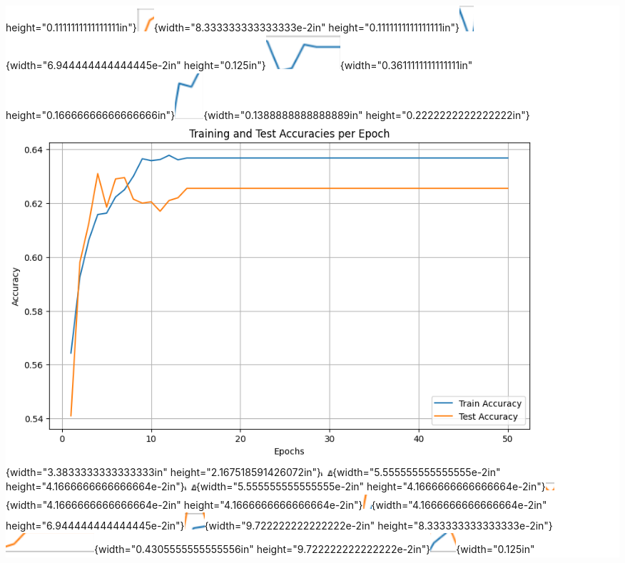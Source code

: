 height="0.1111111111111111in"}![](./media2/media/image51.png){width="8.333333333333333e-2in"
height="0.1111111111111111in"}![](./media2/media/image52.png){width="6.944444444444445e-2in"
height="0.125in"}![](./media2/media/image53.png){width="0.3611111111111111in"
height="0.16666666666666666in"}![](./media2/media/image54.png){width="0.1388888888888889in"
height="0.2222222222222222in"}![](./media2/media/image55.png){width="3.3833333333333333in"
height="2.167518591426072in"}![](./media2/media/image56.png){width="5.555555555555555e-2in"
height="4.1666666666666664e-2in"}![](./media2/media/image56.png){width="5.555555555555555e-2in"
height="4.1666666666666664e-2in"}![](./media2/media/image57.png){width="4.1666666666666664e-2in"
height="4.1666666666666664e-2in"}![](./media2/media/image58.png){width="4.1666666666666664e-2in"
height="6.944444444444445e-2in"}![](./media2/media/image59.png){width="9.722222222222222e-2in"
height="8.333333333333333e-2in"}![](./media2/media/image60.png){width="0.4305555555555556in"
height="9.722222222222222e-2in"}![](./media2/media/image61.png){width="0.125in"